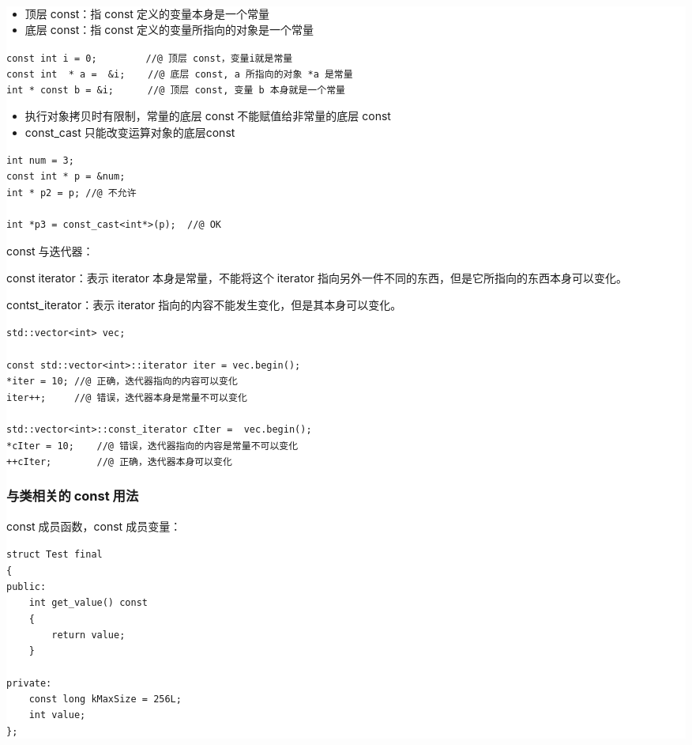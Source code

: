 - 顶层 const：指 const 定义的变量本身是一个常量
- 底层 const：指 const 定义的变量所指向的对象是一个常量

```
const int i = 0; 　　 　　//@ 顶层 const，变量i就是常量
const int  * a =  &i;    //@ 底层 const, a 所指向的对象 *a 是常量
int * const b = &i;　　　 //@ 顶层 const, 变量 b 本身就是一个常量
```

- 执行对象拷贝时有限制，常量的底层 const 不能赋值给非常量的底层 const
- const_cast 只能改变运算对象的底层const

```
int num = 3;
const int * p = &num;
int * p2 = p; //@ 不允许

int *p3 = const_cast<int*>(p);  //@ OK
```

const 与迭代器：

const iterator：表示 iterator 本身是常量，不能将这个 iterator 指向另外一件不同的东西，但是它所指向的东西本身可以变化。

contst_iterator：表示  iterator 指向的内容不能发生变化，但是其本身可以变化。

```
std::vector<int> vec;

const std::vector<int>::iterator iter = vec.begin();
*iter = 10;	//@ 正确，迭代器指向的内容可以变化
iter++;		//@ 错误，迭代器本身是常量不可以变化

std::vector<int>::const_iterator cIter =  vec.begin();
*cIter = 10;	//@ 错误，迭代器指向的内容是常量不可以变化
++cIter;		//@ 正确，迭代器本身可以变化
```

### 与类相关的 const 用法  

const 成员函数，const 成员变量：

```
struct Test final
{
public:
	int get_value() const
	{
		return value;
	}
	
private:
	const long kMaxSize = 256L;
	int value;
};
```
